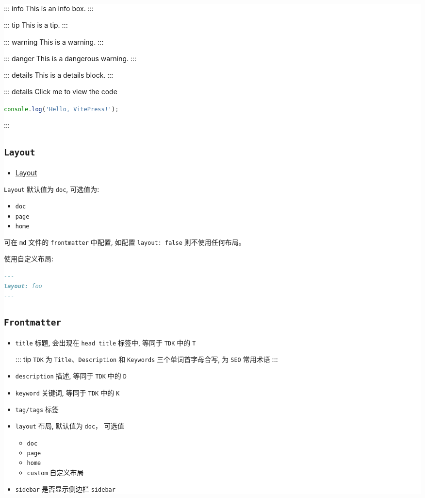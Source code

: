 ::: info
This is an info box.
:::

::: tip
This is a tip.
:::

::: warning
This is a warning.
:::

::: danger
This is a dangerous warning.
:::

::: details
This is a details block.
:::

::: details Click me to view the code

```js
console.log('Hello, VitePress!');
```

:::

## `Layout`

- [Layout](https://vitepress.dev/reference/default-theme-layout)

`Layout` 默认值为 `doc`, 可选值为:

- `doc`
- `page`
- `home`

可在 `md` 文件的 `frontmatter` 中配置, 如配置 `layout: false` 则不使用任何布局。

使用自定义布局:

```md
---
layout: foo
---
```

## `Frontmatter`

- `title` 标题, 会出现在 `head title` 标签中, 等同于 `TDK` 中的 `T`

  ::: tip
  `TDK` 为 `Title`、`Description` 和 `Keywords` 三个单词首字母合写, 为 `SEO` 常用术语
  :::

- `description` 描述, 等同于 `TDK` 中的 `D`
- `keyword` 关键词, 等同于 `TDK` 中的 `K`
- `tag/tags` 标签
- `layout` 布局, 默认值为 `doc`， 可选值
  - `doc`
  - `page`
  - `home`
  - `custom` 自定义布局
- `sidebar` 是否显示侧边栏 `sidebar`
